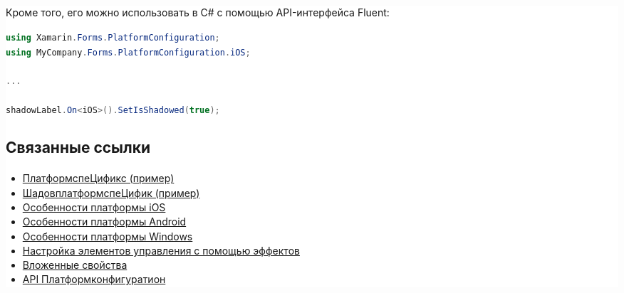 Кроме того, его можно использовать в C# с помощью API-интерфейса Fluent:

```csharp
using Xamarin.Forms.PlatformConfiguration;
using MyCompany.Forms.PlatformConfiguration.iOS;

...

shadowLabel.On<iOS>().SetIsShadowed(true);
```

## <a name="related-links"></a>Связанные ссылки

- [ПлатформспеЦификс (пример)](/samples/xamarin/xamarin-forms-samples/userinterface-platformspecifics)
- [ШадовплатформспеЦифик (пример)](/samples/xamarin/xamarin-forms-samples/userinterface-shadowplatformspecific)
- [Особенности платформы iOS](~/xamarin-forms/platform/ios/index.md)
- [Особенности платформы Android](~/xamarin-forms/platform/android/index.md)
- [Особенности платформы Windows](~/xamarin-forms/platform/windows/index.md)
- [Настройка элементов управления с помощью эффектов](~/xamarin-forms/app-fundamentals/effects/index.md)
- [Вложенные свойства](~/xamarin-forms/xaml/attached-properties.md)
- [API Платформконфигуратион](xref:Xamarin.Forms.PlatformConfiguration)
